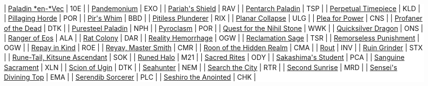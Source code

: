 | [Paladin *en-*Vec](https://gatherer.wizards.com/Pages/Card/Details.aspx?name=Paladin+en-Vec) | 10E |
| [Pandemonium](https://gatherer.wizards.com/Pages/Card/Details.aspx?name=Pandemonium) | EXO |
| [Pariah's Shield](https://gatherer.wizards.com/Pages/Card/Details.aspx?name=Pariah%27s+Shield) | RAV |
| [Pentarch Paladin](https://gatherer.wizards.com/Pages/Card/Details.aspx?name=Pentarch+Paladin) | TSP |
| [Perpetual Timepiece](https://gatherer.wizards.com/Pages/Card/Details.aspx?name=Perpetual+Timepiece) | KLD |
| [Pillaging Horde](https://gatherer.wizards.com/Pages/Card/Details.aspx?name=Pillaging+Horde) | POR |
| [Pir's Whim](https://gatherer.wizards.com/Pages/Card/Details.aspx?name=Pir%27s+Whim) | BBD |
| [Pitiless Plunderer](https://gatherer.wizards.com/Pages/Card/Details.aspx?name=Pitiless+Plunderer) | RIX |
| [Planar Collapse](https://gatherer.wizards.com/Pages/Card/Details.aspx?name=Planar+Collapse) | ULG |
| [Plea for Power](https://gatherer.wizards.com/Pages/Card/Details.aspx?name=Plea+for+Power) | CNS |
| [Profaner of the Dead](https://gatherer.wizards.com/Pages/Card/Details.aspx?name=Profaner+of+the+Dead) | DTK |
| [Puresteel Paladin](https://gatherer.wizards.com/Pages/Card/Details.aspx?name=Puresteel+Paladin) | NPH |
| [Pyroclasm](https://gatherer.wizards.com/Pages/Card/Details.aspx?name=Pyroclasm) | POR |
| [Quest for the Nihil Stone](https://gatherer.wizards.com/Pages/Card/Details.aspx?name=Quest+for+the+Nihil+Stone) | WWK |
| [Quicksilver Dragon](https://gatherer.wizards.com/Pages/Card/Details.aspx?name=Quicksilver+Dragon) | ONS |
| [Ranger of Eos](https://gatherer.wizards.com/Pages/Card/Details.aspx?name=Ranger+of+Eos) | ALA |
| [Rat Colony](https://gatherer.wizards.com/Pages/Card/Details.aspx?name=Rat+Colony) | DAR |
| [Reality Hemorrhage](https://gatherer.wizards.com/Pages/Card/Details.aspx?name=Reality+Hemorrhage) | OGW |
| [Reclamation Sage](https://gatherer.wizards.com/Pages/Card/Details.aspx?name=Reclamation+Sage) | TSR |
| [Remorseless Punishment](https://gatherer.wizards.com/Pages/Card/Details.aspx?name=Remorseless+Punishment) | OGW |
| [Repay in Kind](https://gatherer.wizards.com/Pages/Card/Details.aspx?name=Repay+in+Kind) | ROE |
| [Reyav, Master Smith](https://gatherer.wizards.com/Pages/Card/Details.aspx?name=Reyav%2C+Master+Smith) | CMR |
| [Roon of the Hidden Realm](https://gatherer.wizards.com/Pages/Card/Details.aspx?name=Roon+of+the+Hidden+Realm) | CMA |
| [Rout](https://gatherer.wizards.com/Pages/Card/Details.aspx?name=Rout) | INV |
| [Ruin Grinder](https://gatherer.wizards.com/Pages/Card/Details.aspx?name=Ruin+Grinder) | STX |
| [Rune-Tail, Kitsune Ascendant](https://gatherer.wizards.com/Pages/Card/Details.aspx?name=Rune-Tail%2C+Kitsune+Ascendant) | SOK |
| [Runed Halo](https://gatherer.wizards.com/Pages/Card/Details.aspx?name=Runed+Halo) | M21 |
| [Sacred Rites](https://gatherer.wizards.com/Pages/Card/Details.aspx?name=Sacred+Rites) | ODY |
| [Sakashima's Student](https://gatherer.wizards.com/Pages/Card/Details.aspx?name=Sakashima%27s+Student) | PCA |
| [Sanguine Sacrament](https://gatherer.wizards.com/Pages/Card/Details.aspx?name=Sanguine+Sacrament) | XLN |
| [Scion of Ugin](https://gatherer.wizards.com/Pages/Card/Details.aspx?name=Scion+of+Ugin) | DTK |
| [Seahunter](https://gatherer.wizards.com/Pages/Card/Details.aspx?name=Seahunter) | NEM |
| [Search the City](https://gatherer.wizards.com/Pages/Card/Details.aspx?name=Search+the+City) | RTR |
| [Second Sunrise](https://gatherer.wizards.com/Pages/Card/Details.aspx?name=Second+Sunrise) | MRD |
| [Sensei's Divining Top](https://gatherer.wizards.com/Pages/Card/Details.aspx?name=Sensei%27s+Divining+Top) | EMA |
| [Serendib Sorcerer](https://gatherer.wizards.com/Pages/Card/Details.aspx?name=Serendib+Sorcerer) | PLC |
| [Seshiro the Anointed](https://gatherer.wizards.com/Pages/Card/Details.aspx?name=Seshiro+the+Anointed) | CHK |